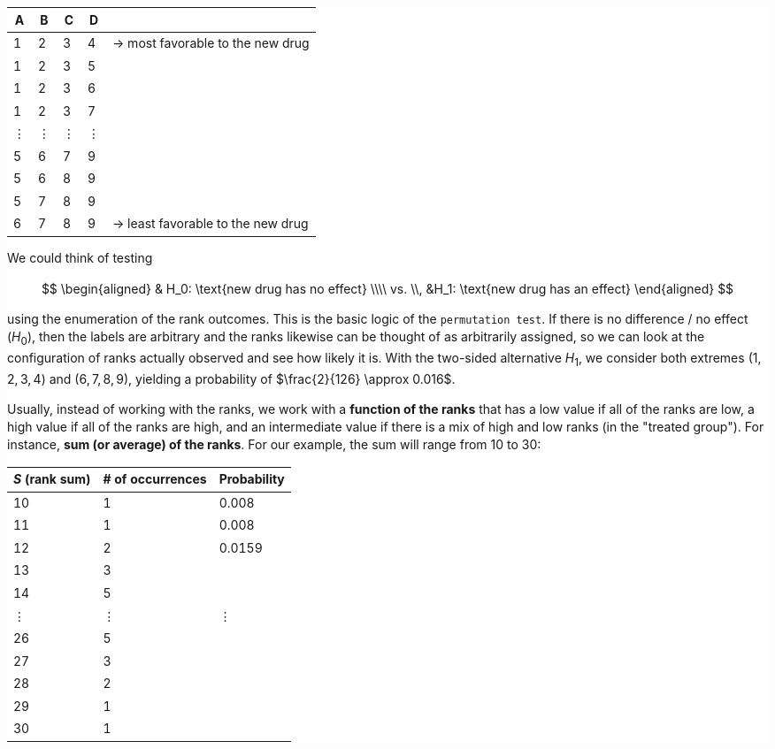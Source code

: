 | A        | B        | C        | D        |                                               |
| -------- | -------- | -------- | -------- | --------------------------------------------- |
| 1        | 2        | 3        | 4        | $\rightarrow$ most favorable to the new drug  |
| 1        | 2        | 3        | 5        |                                               |
| 1        | 2        | 3        | 6        |                                               |
| 1        | 2        | 3        | 7        |                                               |
| $\vdots$ | $\vdots$ | $\vdots$ | $\vdots$ |                                               |
| 5        | 6        | 7        | 9        |                                               |
| 5        | 6        | 8        | 9        |                                               |
| 5        | 7        | 8        | 9        |                                               |
| 6        | 7        | 8        | 9        | $\rightarrow$ least favorable to the new drug |

We could think of testing

$$
\begin{aligned}
    & H_0: \text{new drug has no effect} \\\\
    vs. \\, &H_1: \text{new drug has an effect}
\end{aligned}
$$

using the enumeration of the rank outcomes. This is the basic logic of the `permutation test`. If there is no difference / no effect ($H_0$), then the labels are arbitrary and the ranks likewise can be thought of as arbitrarily assigned, so we can look at the configuration of ranks actually observed and see how likely it is. With the two-sided alternative $H_1$, we consider both extremes $(1, 2, 3, 4)$ and $(6, 7, 8, 9)$, yielding a probability of $\frac{2}{126} \approx 0.016$. 

Usually, instead of working with the ranks, we work with a **function of the ranks** that has a low value if all of the ranks are low, a high value if all of the ranks are high, and an intermediate value if there is a mix of high and low ranks (in the "treated group"). For instance, **sum (or average) of the ranks**. For our example, the sum will range from 10 to 30:

| $S \text{ (rank sum)}$ | # of occurrences | Probability |
| ---------------------- | ---------------- | ----------- |
| 10                     | 1                | 0.008       |
| 11                     | 1                | 0.008       |
| 12                     | 2                | 0.0159      |
| 13                     | 3                |             |
| 14                     | 5                |             |
| $\vdots$               | $\vdots$         | $\vdots$    |
| 26                     | 5                |             |
| 27                     | 3                |             |
| 28                     | 2                |             |
| 29                     | 1                |             |
| 30                     | 1                |             |
